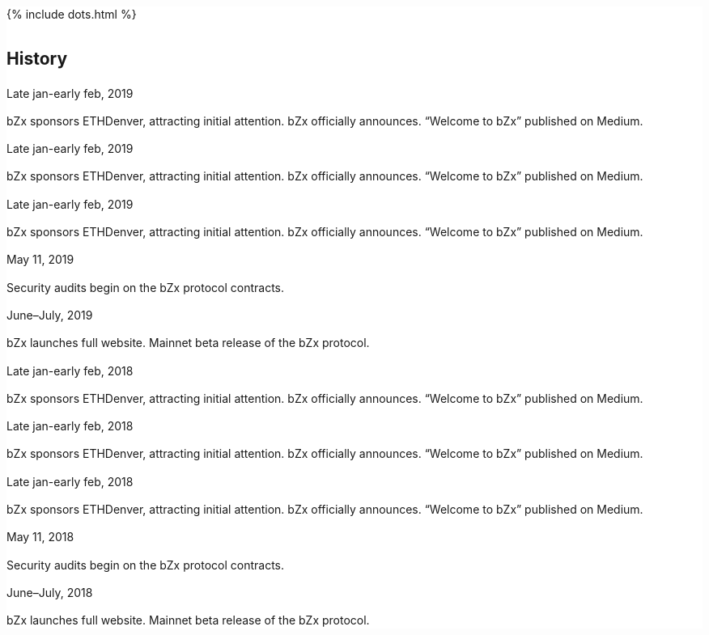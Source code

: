 {% include dots.html %}

<section class="text-center pt-60">
    <div class="container container-xl pb-40">
    <h2 class="fs-32 lh-140 fw-800 text-center mb-52 color-primary">History</h2>
        <div id="2019" class="tabcontent active">
            <div class="container-tabs d-flex d-row">            
                <div class="item-tabs mb-60">
                    <p class="fs-22 fw-700 lh-150 color-secondary mb-10">Late jan-early feb, 2019</p>
                    <p class="fs-14 lh-160 color-primary">bZx sponsors ETHDenver, attracting initial attention. bZx officially announces. “Welcome to bZx” published on Medium.</p>
                </div>
                <div class="item-tabs mb-60">
                    <p class="fs-22 fw-700 lh-150 color-secondary mb-10">Late jan-early feb, 2019</p>
                    <p class="fs-14 lh-160 color-primary">bZx sponsors ETHDenver, attracting initial attention. bZx officially announces. “Welcome to bZx” published on Medium.</p>
                </div>
                <div class="item-tabs mb-60">
                    <p class="fs-22 fw-700 lh-150 color-secondary mb-10">Late jan-early feb, 2019</p>
                    <p class="fs-14 lh-160 color-primary">bZx sponsors ETHDenver, attracting initial attention. bZx officially announces. “Welcome to bZx” published on Medium.</p>
                </div>            
            </div>
            <div class="container-tabs d-flex j-content-center d-row">            
                <div class="item-tabs mb-90 bottom px-25">
                    <p class="fs-22 fw-700 lh-150 color-secondary mb-10">May 11, 2019</p>
                    <p class="fs-14 lh-160 color-primary">Security audits begin on the bZx protocol contracts.</p>
                </div>
                <div class="item-tabs mb-90 bottom px-25">
                    <p class="fs-22 fw-700 lh-150 color-secondary mb-10">June–July, 2019</p>
                    <p class="fs-14 lh-160 color-primary">bZx launches full website. Mainnet beta release of the bZx protocol.</p>
                </div> 
            </div>           
        </div>
        <div id="2018" class="tabcontent">
            <div class="container-tabs d-flex d-row">            
                <div class="item-tabs mb-60">
                    <p class="fs-22 fw-700 lh-150 color-secondary mb-10">Late jan-early feb, 2018</p>
                    <p class="fs-14 lh-160 color-primary">bZx sponsors ETHDenver, attracting initial attention. bZx officially announces. “Welcome to bZx” published on Medium.</p>
                </div>
                <div class="item-tabs mb-60">
                    <p class="fs-22 fw-700 lh-150 color-secondary mb-10">Late jan-early feb, 2018</p>
                    <p class="fs-14 lh-160 color-primary">bZx sponsors ETHDenver, attracting initial attention. bZx officially announces. “Welcome to bZx” published on Medium.</p>
                </div>
                <div class="item-tabs mb-60">
                    <p class="fs-22 fw-700 lh-150 color-secondary mb-10">Late jan-early feb, 2018</p>
                    <p class="fs-14 lh-160 color-primary">bZx sponsors ETHDenver, attracting initial attention. bZx officially announces. “Welcome to bZx” published on Medium.</p>
                </div>            
            </div>
            <div class="container-tabs d-flex j-content-center d-row">            
                <div class="item-tabs mb-90 bottom px-25">
                    <p class="fs-22 fw-700 lh-150 color-secondary mb-10">May 11, 2018</p>
                    <p class="fs-14 lh-160 color-primary">Security audits begin on the bZx protocol contracts.</p>
                </div>
                <div class="item-tabs  mb-90 bottom px-25">
                    <p class="fs-22 fw-700 lh-150 color-secondary mb-10">June–July, 2018</p>
                    <p class="fs-14 lh-160 color-primary">bZx launches full website. Mainnet beta release of the bZx protocol.</p>
                </div> 
            </div> 